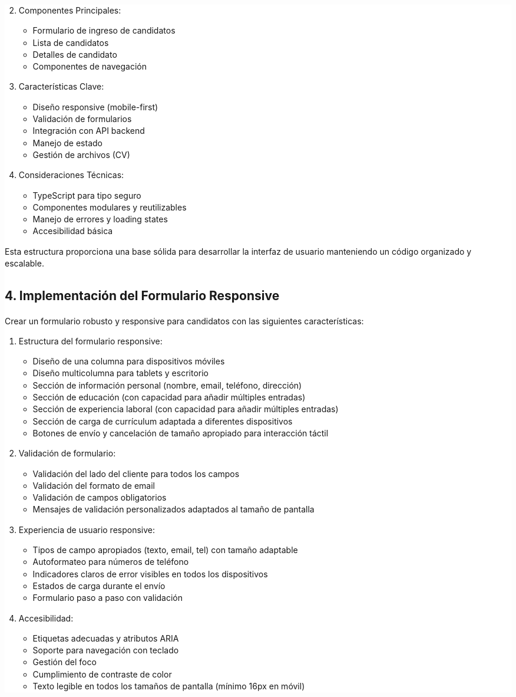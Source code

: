 2. Componentes Principales:
   - Formulario de ingreso de candidatos
   - Lista de candidatos
   - Detalles de candidato
   - Componentes de navegación

3. Características Clave:
   - Diseño responsive (mobile-first)
   - Validación de formularios
   - Integración con API backend
   - Manejo de estado
   - Gestión de archivos (CV)

4. Consideraciones Técnicas:
   - TypeScript para tipo seguro
   - Componentes modulares y reutilizables
   - Manejo de errores y loading states
   - Accesibilidad básica

Esta estructura proporciona una base sólida para desarrollar la interfaz de usuario manteniendo un código organizado y escalable.

## 4. Implementación del Formulario Responsive

Crear un formulario robusto y responsive para candidatos con las siguientes características:

1. Estructura del formulario responsive:
   - Diseño de una columna para dispositivos móviles
   - Diseño multicolumna para tablets y escritorio
   - Sección de información personal (nombre, email, teléfono, dirección)
   - Sección de educación (con capacidad para añadir múltiples entradas)
   - Sección de experiencia laboral (con capacidad para añadir múltiples entradas)
   - Sección de carga de currículum adaptada a diferentes dispositivos
   - Botones de envío y cancelación de tamaño apropiado para interacción táctil

2. Validación de formulario:
   - Validación del lado del cliente para todos los campos
   - Validación del formato de email
   - Validación de campos obligatorios
   - Mensajes de validación personalizados adaptados al tamaño de pantalla

3. Experiencia de usuario responsive:
   - Tipos de campo apropiados (texto, email, tel) con tamaño adaptable
   - Autoformateo para números de teléfono
   - Indicadores claros de error visibles en todos los dispositivos
   - Estados de carga durante el envío
   - Formulario paso a paso con validación

4. Accesibilidad:
   - Etiquetas adecuadas y atributos ARIA
   - Soporte para navegación con teclado
   - Gestión del foco
   - Cumplimiento de contraste de color
   - Texto legible en todos los tamaños de pantalla (mínimo 16px en móvil)

